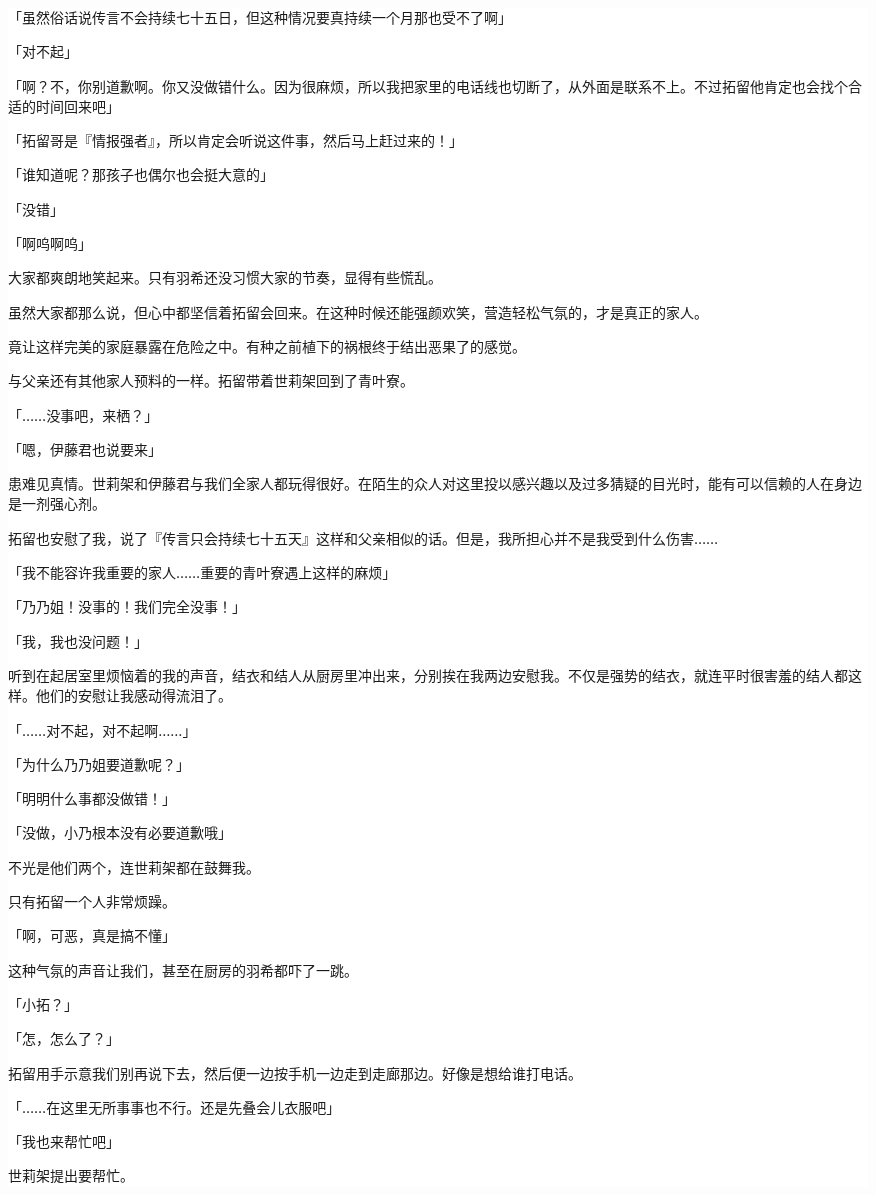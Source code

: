 「虽然俗话说传言不会持续七十五日，但这种情况要真持续一个月那也受不了啊」

「对不起」

「啊？不，你别道歉啊。你又没做错什么。因为很麻烦，所以我把家里的电话线也切断了，从外面是联系不上。不过拓留他肯定也会找个合适的时间回来吧」

「拓留哥是『情报强者』，所以肯定会听说这件事，然后马上赶过来的！」

「谁知道呢？那孩子也偶尔也会挺大意的」

「没错」

「啊呜啊呜」

大家都爽朗地笑起来。只有羽希还没习惯大家的节奏，显得有些慌乱。

虽然大家都那么说，但心中都坚信着拓留会回来。在这种时候还能强颜欢笑，营造轻松气氛的，才是真正的家人。

竟让这样完美的家庭暴露在危险之中。有种之前植下的祸根终于结出恶果了的感觉。

与父亲还有其他家人预料的一样。拓留带着世莉架回到了青叶寮。

「……没事吧，来栖？」

「嗯，伊藤君也说要来」

患难见真情。世莉架和伊藤君与我们全家人都玩得很好。在陌生的众人对这里投以感兴趣以及过多猜疑的目光时，能有可以信赖的人在身边是一剂强心剂。

拓留也安慰了我，说了『传言只会持续七十五天』这样和父亲相似的话。但是，我所担心并不是我受到什么伤害……

「我不能容许我重要的家人……重要的青叶寮遇上这样的麻烦」

「乃乃姐！没事的！我们完全没事！」

「我，我也没问题！」

听到在起居室里烦恼着的我的声音，结衣和结人从厨房里冲出来，分别挨在我两边安慰我。不仅是强势的结衣，就连平时很害羞的结人都这样。他们的安慰让我感动得流泪了。

「……对不起，对不起啊……」

「为什么乃乃姐要道歉呢？」

「明明什么事都没做错！」

「没做，小乃根本没有必要道歉哦」

不光是他们两个，连世莉架都在鼓舞我。

只有拓留一个人非常烦躁。

「啊，可恶，真是搞不懂」

这种气氛的声音让我们，甚至在厨房的羽希都吓了一跳。

「小拓？」

「怎，怎么了？」

拓留用手示意我们别再说下去，然后便一边按手机一边走到走廊那边。好像是想给谁打电话。

「……在这里无所事事也不行。还是先叠会儿衣服吧」

「我也来帮忙吧」

世莉架提出要帮忙。
